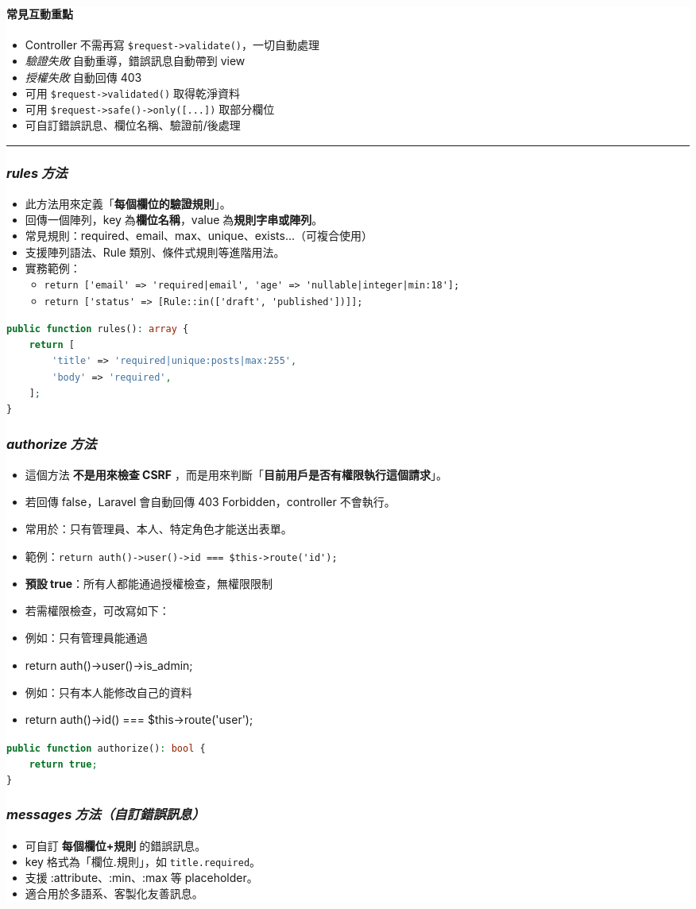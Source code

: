 #### **常見互動重點**
- Controller 不需再寫 `$request->validate()`，一切自動處理
- *驗證失敗* 自動重導，錯誤訊息自動帶到 view
- *授權失敗* 自動回傳 403
- 可用 `$request->validated()` 取得乾淨資料
- 可用 `$request->safe()->only([...])` 取部分欄位
- 可自訂錯誤訊息、欄位名稱、驗證前/後處理

---

### *rules 方法*

  - 此方法用來定義「**每個欄位的驗證規則**」。
  - 回傳一個陣列，key 為**欄位名稱**，value 為**規則字串或陣列**。
  - 常見規則：required、email、max、unique、exists...（可複合使用）
  - 支援陣列語法、Rule 類別、條件式規則等進階用法。
  - 實務範例：
    - `return ['email' => 'required|email', 'age' => 'nullable|integer|min:18'];`
    - `return ['status' => [Rule::in(['draft', 'published'])]];`

```php
public function rules(): array {
    return [
        'title' => 'required|unique:posts|max:255',
        'body' => 'required',
    ];
}
```

### *authorize 方法*

  - 這個方法 **不是用來檢查 CSRF** ，而是用來判斷「**目前用戶是否有權限執行這個請求**」。
  - 若回傳 false，Laravel 會自動回傳 403 Forbidden，controller 不會執行。
  - 常用於：只有管理員、本人、特定角色才能送出表單。
  - 範例：`return auth()->user()->id === $this->route('id');`

  - **預設 true**：所有人都能通過授權檢查，無權限限制
  - 若需權限檢查，可改寫如下：

  - 例如：只有管理員能通過
  - return auth()->user()->is_admin;

  - 例如：只有本人能修改自己的資料
  - return auth()->id() === $this->route('user');

```php
public function authorize(): bool {
    return true;
}
```

### *messages 方法（自訂錯誤訊息）*

  - 可自訂 **每個欄位+規則** 的錯誤訊息。
  - key 格式為「欄位.規則」，如 `title.required`。
  - 支援 :attribute、:min、:max 等 placeholder。
  - 適合用於多語系、客製化友善訊息。
